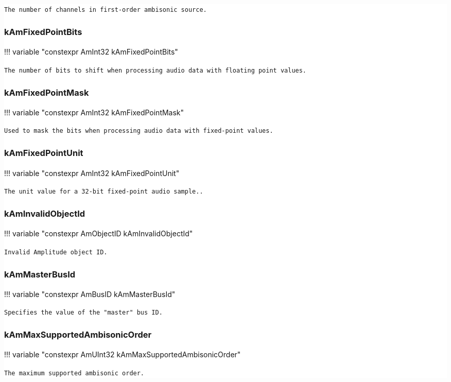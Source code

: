     
    The number of channels in first-order ambisonic source.
    
    
        
    

### kAmFixedPointBits<a name="kAmFixedPointBits"></a>

!!! variable "constexpr AmInt32 kAmFixedPointBits"

    
    The number of bits to shift when processing audio data with floating point values.
    
    
        
    

### kAmFixedPointMask<a name="kAmFixedPointMask"></a>

!!! variable "constexpr AmInt32 kAmFixedPointMask"

    
    Used to mask the bits when processing audio data with fixed-point values.
    
    
        
    

### kAmFixedPointUnit<a name="kAmFixedPointUnit"></a>

!!! variable "constexpr AmInt32 kAmFixedPointUnit"

    
    The unit value for a 32-bit fixed-point audio sample..
    
    
        
    

### kAmInvalidObjectId<a name="kAmInvalidObjectId"></a>

!!! variable "constexpr AmObjectID kAmInvalidObjectId"

    
    Invalid Amplitude object ID.
    
    
        
    

### kAmMasterBusId<a name="kAmMasterBusId"></a>

!!! variable "constexpr AmBusID kAmMasterBusId"

    
    Specifies the value of the "master" bus ID.
    
    
        
    

### kAmMaxSupportedAmbisonicOrder<a name="kAmMaxSupportedAmbisonicOrder"></a>

!!! variable "constexpr AmUInt32 kAmMaxSupportedAmbisonicOrder"

    
    The maximum supported ambisonic order.
    